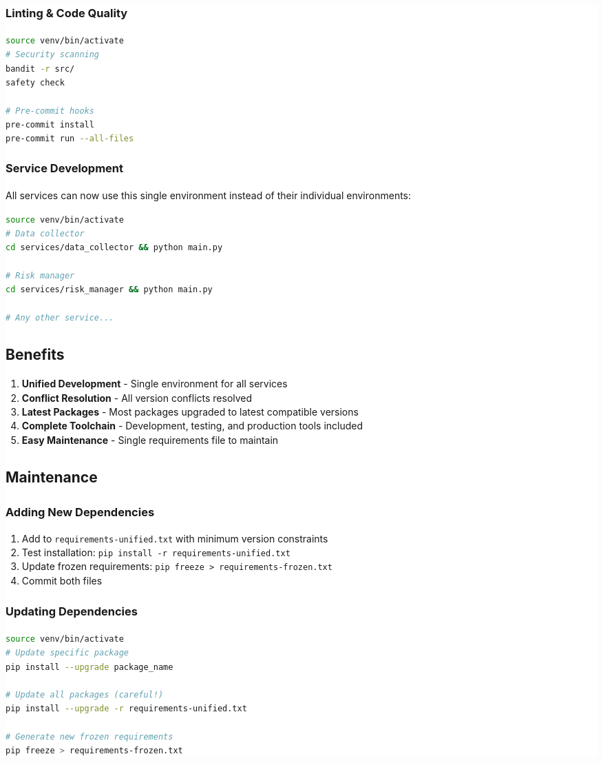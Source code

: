 ### Linting & Code Quality
```bash
source venv/bin/activate
# Security scanning
bandit -r src/
safety check

# Pre-commit hooks
pre-commit install
pre-commit run --all-files
```

### Service Development
All services can now use this single environment instead of their individual environments:

```bash
source venv/bin/activate
# Data collector
cd services/data_collector && python main.py

# Risk manager  
cd services/risk_manager && python main.py

# Any other service...
```

## Benefits

1. **Unified Development** - Single environment for all services
2. **Conflict Resolution** - All version conflicts resolved
3. **Latest Packages** - Most packages upgraded to latest compatible versions
4. **Complete Toolchain** - Development, testing, and production tools included
5. **Easy Maintenance** - Single requirements file to maintain

## Maintenance

### Adding New Dependencies
1. Add to `requirements-unified.txt` with minimum version constraints
2. Test installation: `pip install -r requirements-unified.txt`
3. Update frozen requirements: `pip freeze > requirements-frozen.txt`
4. Commit both files

### Updating Dependencies
```bash
source venv/bin/activate
# Update specific package
pip install --upgrade package_name

# Update all packages (careful!)
pip install --upgrade -r requirements-unified.txt

# Generate new frozen requirements
pip freeze > requirements-frozen.txt
```
